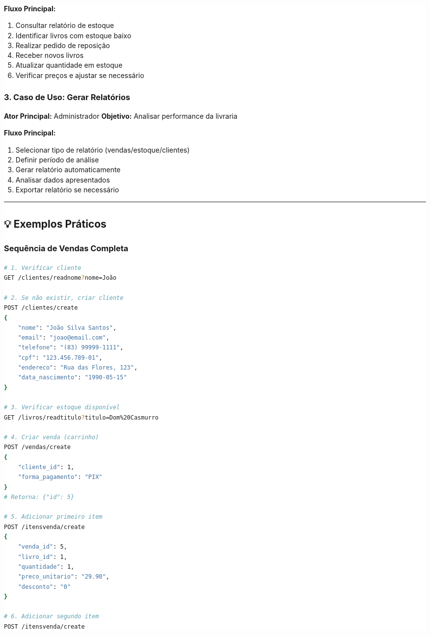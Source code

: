 **Fluxo Principal:**
1. Consultar relatório de estoque
2. Identificar livros com estoque baixo
3. Realizar pedido de reposição
4. Receber novos livros
5. Atualizar quantidade em estoque
6. Verificar preços e ajustar se necessário

### 3. Caso de Uso: Gerar Relatórios

**Ator Principal:** Administrador
**Objetivo:** Analisar performance da livraria

**Fluxo Principal:**
1. Selecionar tipo de relatório (vendas/estoque/clientes)
2. Definir período de análise
3. Gerar relatório automaticamente
4. Analisar dados apresentados
5. Exportar relatório se necessário

---

## 💡 Exemplos Práticos

### Sequência de Vendas Completa

```bash
# 1. Verificar cliente
GET /clientes/readnome?nome=João

# 2. Se não existir, criar cliente
POST /clientes/create
{
    "nome": "João Silva Santos",
    "email": "joao@email.com",
    "telefone": "(83) 99999-1111",
    "cpf": "123.456.789-01",
    "endereco": "Rua das Flores, 123",
    "data_nascimento": "1990-05-15"
}

# 3. Verificar estoque disponível
GET /livros/readtitulo?titulo=Dom%20Casmurro

# 4. Criar venda (carrinho)
POST /vendas/create
{
    "cliente_id": 1,
    "forma_pagamento": "PIX"
}
# Retorna: {"id": 5}

# 5. Adicionar primeiro item
POST /itensvenda/create
{
    "venda_id": 5,
    "livro_id": 1,
    "quantidade": 1,
    "preco_unitario": "29.90",
    "desconto": "0"
}

# 6. Adicionar segundo item  
POST /itensvenda/create
```